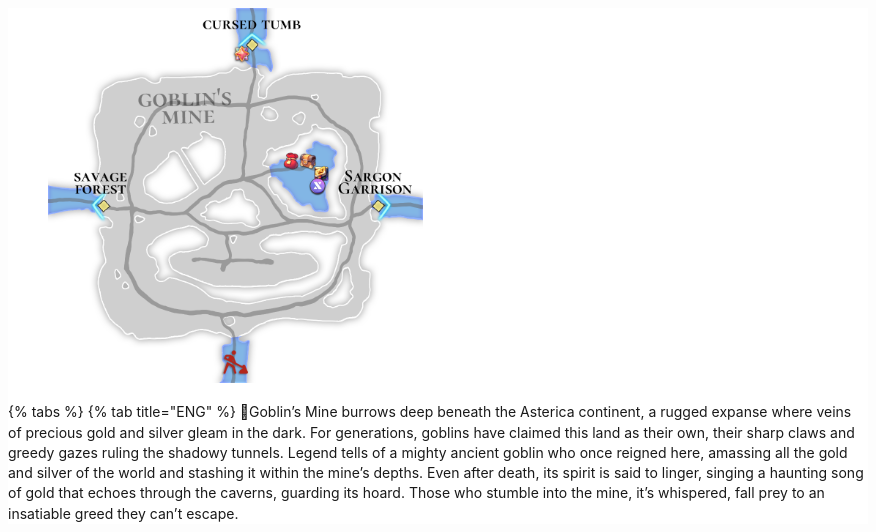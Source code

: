 <figure><img src="../../.gitbook/assets/Map_M5.png" alt="" width="375"><figcaption></figcaption></figure>

{% tabs %}
{% tab title="ENG" %}
📒Goblin’s Mine burrows deep beneath the Asterica continent, a rugged expanse where veins of precious gold and silver gleam in the dark. For generations, goblins have claimed this land as their own, their sharp claws and greedy gazes ruling the shadowy tunnels. Legend tells of a mighty ancient goblin who once reigned here, amassing all the gold and silver of the world and stashing it within the mine’s depths. Even after death, its spirit is said to linger, singing a haunting song of gold that echoes through the caverns, guarding its hoard. Those who stumble into the mine, it’s whispered, fall prey to an insatiable greed they can’t escape.
